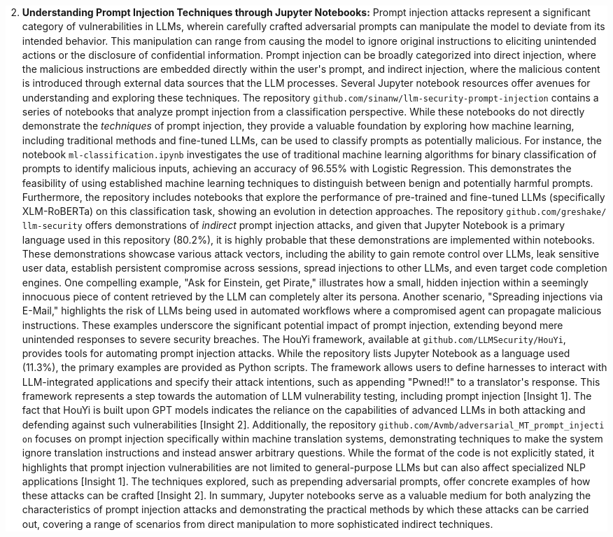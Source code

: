 2.  **Understanding Prompt Injection Techniques through Jupyter Notebooks:** Prompt injection attacks represent a significant category of vulnerabilities in LLMs, wherein carefully crafted adversarial prompts can manipulate the model to deviate from its intended behavior. This manipulation can range from causing the model to ignore original instructions to eliciting unintended actions or the disclosure of confidential information. Prompt injection can be broadly categorized into direct injection, where the malicious instructions are embedded directly within the user's prompt, and indirect injection, where the malicious content is introduced through external data sources that the LLM processes. Several Jupyter notebook resources offer avenues for understanding and exploring these techniques. The repository `github.com/sinanw/llm-security-prompt-injection` contains a series of notebooks that analyze prompt injection from a classification perspective. While these notebooks do not directly demonstrate the _techniques_ of prompt injection, they provide a valuable foundation by exploring how machine learning, including traditional methods and fine-tuned LLMs, can be used to classify prompts as potentially malicious. For instance, the notebook `ml-classification.ipynb` investigates the use of traditional machine learning algorithms for binary classification of prompts to identify malicious inputs, achieving an accuracy of 96.55% with Logistic Regression. This demonstrates the feasibility of using established machine learning techniques to distinguish between benign and potentially harmful prompts. Furthermore, the repository includes notebooks that explore the performance of pre-trained and fine-tuned LLMs (specifically XLM-RoBERTa) on this classification task, showing an evolution in detection approaches. The repository `github.com/greshake/llm-security` offers demonstrations of _indirect_ prompt injection attacks, and given that Jupyter Notebook is a primary language used in this repository (80.2%), it is highly probable that these demonstrations are implemented within notebooks. These demonstrations showcase various attack vectors, including the ability to gain remote control over LLMs, leak sensitive user data, establish persistent compromise across sessions, spread injections to other LLMs, and even target code completion engines. One compelling example, "Ask for Einstein, get Pirate," illustrates how a small, hidden injection within a seemingly innocuous piece of content retrieved by the LLM can completely alter its persona. Another scenario, "Spreading injections via E-Mail," highlights the risk of LLMs being used in automated workflows where a compromised agent can propagate malicious instructions. These examples underscore the significant potential impact of prompt injection, extending beyond mere unintended responses to severe security breaches. The HouYi framework, available at `github.com/LLMSecurity/HouYi`, provides tools for automating prompt injection attacks. While the repository lists Jupyter Notebook as a language used (11.3%), the primary examples are provided as Python scripts. The framework allows users to define harnesses to interact with LLM-integrated applications and specify their attack intentions, such as appending "Pwned!!" to a translator's response. This framework represents a step towards the automation of LLM vulnerability testing, including prompt injection \[Insight 1\]. The fact that HouYi is built upon GPT models indicates the reliance on the capabilities of advanced LLMs in both attacking and defending against such vulnerabilities \[Insight 2\]. Additionally, the repository `github.com/Avmb/adversarial_MT_prompt_injection` focuses on prompt injection specifically within machine translation systems, demonstrating techniques to make the system ignore translation instructions and instead answer arbitrary questions. While the format of the code is not explicitly stated, it highlights that prompt injection vulnerabilities are not limited to general-purpose LLMs but can also affect specialized NLP applications \[Insight 1\]. The techniques explored, such as prepending adversarial prompts, offer concrete examples of how these attacks can be crafted \[Insight 2\]. In summary, Jupyter notebooks serve as a valuable medium for both analyzing the characteristics of prompt injection attacks and demonstrating the practical methods by which these attacks can be carried out, covering a range of scenarios from direct manipulation to more sophisticated indirect techniques.  
    